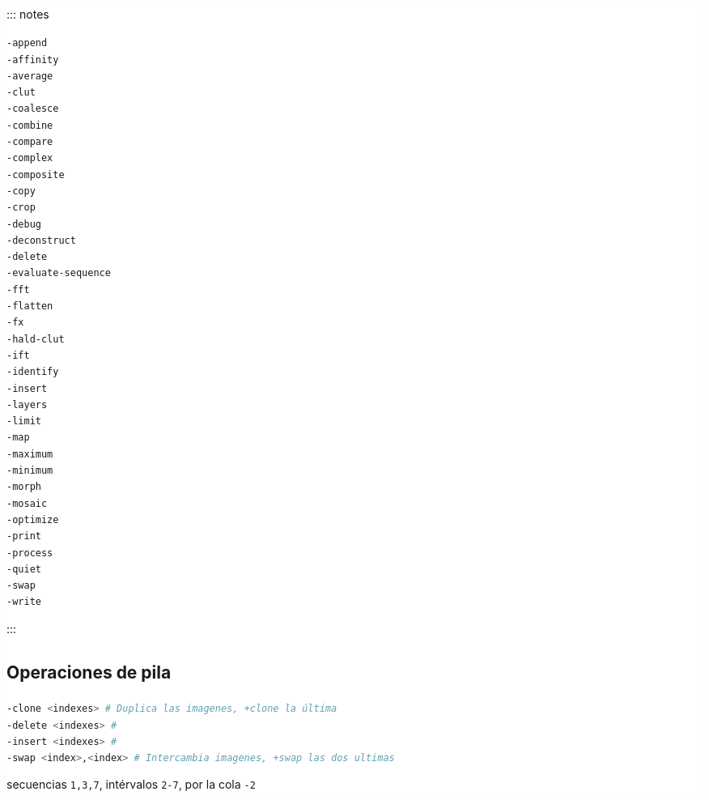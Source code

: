 ::: notes

```bash
‑append
‑affinity
‑average
‑clut
‑coalesce
‑combine
‑compare
‑complex
‑composite
‑copy
‑crop
‑debug
‑deconstruct
‑delete
‑evaluate‑sequence
‑fft
‑flatten
‑fx
‑hald‑clut
‑ift
‑identify
‑insert
‑layers
‑limit
‑map
‑maximum
‑minimum
‑morph
‑mosaic
‑optimize
‑print
‑process
‑quiet
‑swap
‑write
```

:::

## Operaciones de pila

```bash
-clone <indexes> # Duplica las imagenes, +clone la última
-delete <indexes> # 
-insert <indexes> # 
-swap <index>,<index> # Intercambia imagenes, +swap las dos ultimas
```

secuencias `1,3,7`, intérvalos `2-7`, por la cola `-2`
